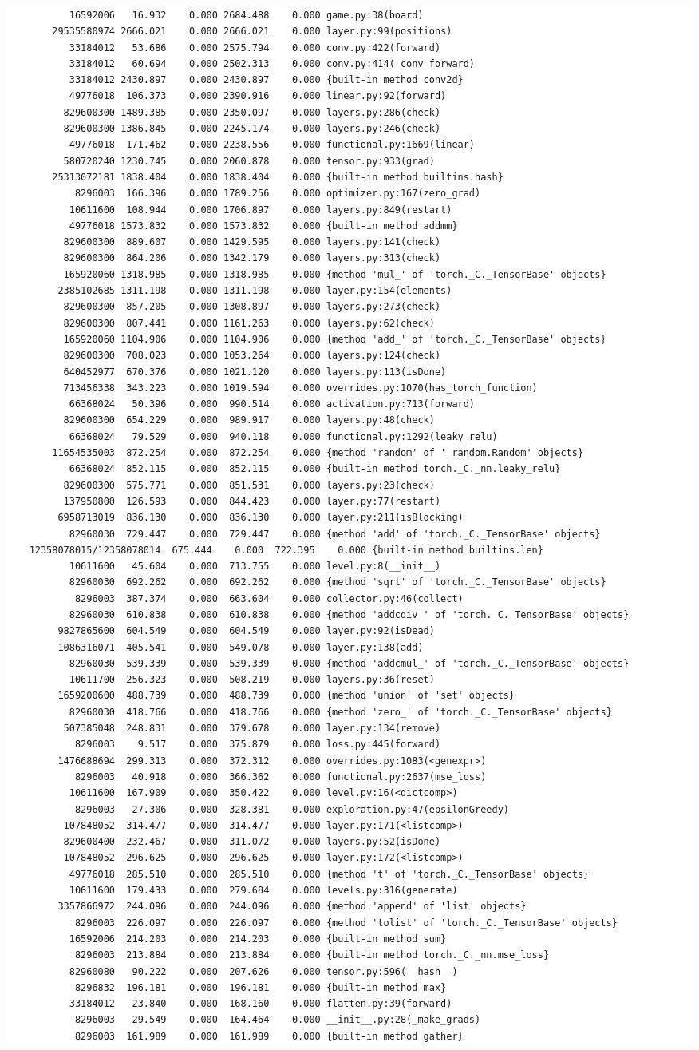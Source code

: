                16592006   16.932    0.000 2684.488    0.000 game.py:38(board)
            29535580974 2666.021    0.000 2666.021    0.000 layer.py:99(positions)
               33184012   53.686    0.000 2575.794    0.000 conv.py:422(forward)
               33184012   60.694    0.000 2502.313    0.000 conv.py:414(_conv_forward)
               33184012 2430.897    0.000 2430.897    0.000 {built-in method conv2d}
               49776018  106.373    0.000 2390.916    0.000 linear.py:92(forward)
              829600300 1489.385    0.000 2350.097    0.000 layers.py:286(check)
              829600300 1386.845    0.000 2245.174    0.000 layers.py:246(check)
               49776018  171.462    0.000 2238.556    0.000 functional.py:1669(linear)
              580720240 1230.745    0.000 2060.878    0.000 tensor.py:933(grad)
            25313072181 1838.404    0.000 1838.404    0.000 {built-in method builtins.hash}
                8296003  166.396    0.000 1789.256    0.000 optimizer.py:167(zero_grad)
               10611600  108.944    0.000 1706.897    0.000 layers.py:849(restart)
               49776018 1573.832    0.000 1573.832    0.000 {built-in method addmm}
              829600300  889.607    0.000 1429.595    0.000 layers.py:141(check)
              829600300  864.206    0.000 1342.179    0.000 layers.py:313(check)
              165920060 1318.985    0.000 1318.985    0.000 {method 'mul_' of 'torch._C._TensorBase' objects}
             2385102685 1311.198    0.000 1311.198    0.000 layer.py:154(elements)
              829600300  857.205    0.000 1308.897    0.000 layers.py:273(check)
              829600300  807.441    0.000 1161.263    0.000 layers.py:62(check)
              165920060 1104.906    0.000 1104.906    0.000 {method 'add_' of 'torch._C._TensorBase' objects}
              829600300  708.023    0.000 1053.264    0.000 layers.py:124(check)
              640452977  670.376    0.000 1021.120    0.000 layers.py:113(isDone)
              713456338  343.223    0.000 1019.594    0.000 overrides.py:1070(has_torch_function)
               66368024   50.396    0.000  990.514    0.000 activation.py:713(forward)
              829600300  654.229    0.000  989.917    0.000 layers.py:48(check)
               66368024   79.529    0.000  940.118    0.000 functional.py:1292(leaky_relu)
            11654535003  872.254    0.000  872.254    0.000 {method 'random' of '_random.Random' objects}
               66368024  852.115    0.000  852.115    0.000 {built-in method torch._C._nn.leaky_relu}
              829600300  575.771    0.000  851.531    0.000 layers.py:23(check)
              137950800  126.593    0.000  844.423    0.000 layer.py:77(restart)
             6958713019  836.130    0.000  836.130    0.000 layer.py:211(isBlocking)
               82960030  729.447    0.000  729.447    0.000 {method 'add' of 'torch._C._TensorBase' objects}
        12358078015/12358078014  675.444    0.000  722.395    0.000 {built-in method builtins.len}
               10611600   45.604    0.000  713.755    0.000 level.py:8(__init__)
               82960030  692.262    0.000  692.262    0.000 {method 'sqrt' of 'torch._C._TensorBase' objects}
                8296003  387.374    0.000  663.604    0.000 collector.py:46(collect)
               82960030  610.838    0.000  610.838    0.000 {method 'addcdiv_' of 'torch._C._TensorBase' objects}
             9827865600  604.549    0.000  604.549    0.000 layer.py:92(isDead)
             1086316071  405.541    0.000  549.078    0.000 layer.py:138(add)
               82960030  539.339    0.000  539.339    0.000 {method 'addcmul_' of 'torch._C._TensorBase' objects}
               10611700  256.323    0.000  508.219    0.000 layers.py:36(reset)
             1659200600  488.739    0.000  488.739    0.000 {method 'union' of 'set' objects}
               82960030  418.766    0.000  418.766    0.000 {method 'zero_' of 'torch._C._TensorBase' objects}
              507385048  248.831    0.000  379.678    0.000 layer.py:134(remove)
                8296003    9.517    0.000  375.879    0.000 loss.py:445(forward)
             1476688694  299.313    0.000  372.312    0.000 overrides.py:1083(<genexpr>)
                8296003   40.918    0.000  366.362    0.000 functional.py:2637(mse_loss)
               10611600  167.909    0.000  350.422    0.000 level.py:16(<dictcomp>)
                8296003   27.306    0.000  328.381    0.000 exploration.py:47(epsilonGreedy)
              107848052  314.477    0.000  314.477    0.000 layer.py:171(<listcomp>)
              829600400  232.467    0.000  311.072    0.000 layers.py:52(isDone)
              107848052  296.625    0.000  296.625    0.000 layer.py:172(<listcomp>)
               49776018  285.510    0.000  285.510    0.000 {method 't' of 'torch._C._TensorBase' objects}
               10611600  179.433    0.000  279.684    0.000 levels.py:316(generate)
             3357866972  244.096    0.000  244.096    0.000 {method 'append' of 'list' objects}
                8296003  226.097    0.000  226.097    0.000 {method 'tolist' of 'torch._C._TensorBase' objects}
               16592006  214.203    0.000  214.203    0.000 {built-in method sum}
                8296003  213.884    0.000  213.884    0.000 {built-in method torch._C._nn.mse_loss}
               82960080   90.222    0.000  207.626    0.000 tensor.py:596(__hash__)
                8296832  196.181    0.000  196.181    0.000 {built-in method max}
               33184012   23.840    0.000  168.160    0.000 flatten.py:39(forward)
                8296003   29.549    0.000  164.464    0.000 __init__.py:28(_make_grads)
                8296003  161.989    0.000  161.989    0.000 {built-in method gather}